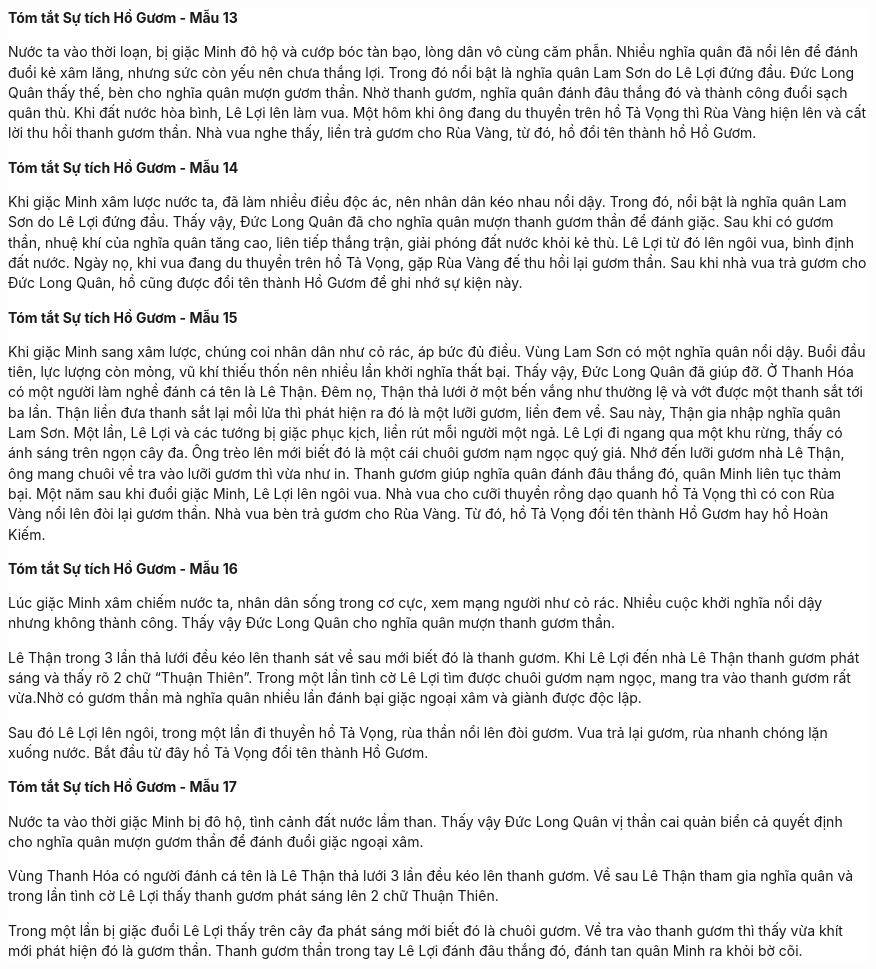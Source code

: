 **Tóm tắt Sự tích Hồ Gươm - Mẫu 13**

Nước ta vào thời loạn, bị giặc Minh đô hộ và cướp bóc tàn bạo, lòng dân vô cùng căm phẫn. Nhiều nghĩa quân đã nổi lên để đánh đuổi kẻ xâm lăng, nhưng sức còn yếu nên chưa thắng lợi. Trong đó nổi bật là nghĩa quân Lam Sơn do Lê Lợi đứng đầu. Đức Long Quân thấy thế, bèn cho nghĩa quân mượn gươm thần. Nhờ thanh gươm, nghĩa quân đánh đâu thắng đó và thành công đuổi sạch quân thù. Khi đất nước hòa bình, Lê Lợi lên làm vua. Một hôm khi ông đang du thuyền trên hồ Tả Vọng thì Rùa Vàng hiện lên và cất lời thu hồi thanh gươm thần. Nhà vua nghe thấy, liền trả gươm cho Rùa Vàng, từ đó, hồ đổi tên thành hồ Hồ Gươm.

**Tóm tắt Sự tích Hồ Gươm - Mẫu 14**

Khi giặc Minh xâm lược nước ta, đã làm nhiều điều độc ác, nên nhân dân kéo nhau nổi dậy. Trong đó, nổi bật là nghĩa quân Lam Sơn do Lê Lợi đứng đầu. Thấy vậy, Đức Long Quân đã cho nghĩa quân mượn thanh gươm thần để đánh giặc. Sau khi có gươm thần, nhuệ khí của nghĩa quân tăng cao, liên tiếp thắng trận, giải phóng đất nước khỏi kẻ thù. Lê Lợi từ đó lên ngôi vua, bình định đất nước. Ngày nọ, khi vua đang du thuyền trên hồ Tả Vọng, gặp Rùa Vàng đế thu hồi lại gươm thần. Sau khi nhà vua trả gươm cho Đức Long Quân, hồ cũng được đổi tên thành Hồ Gươm để ghi nhớ sự kiện này.

**Tóm tắt Sự tích Hồ Gươm - Mẫu 15**

Khi giặc Minh sang xâm lược, chúng coi nhân dân như cỏ rác, áp bức đủ điều. Vùng Lam Sơn có một nghĩa quân nổi dậy. Buổi đầu tiên, lực lượng còn mỏng, vũ khí thiếu thốn nên nhiều lần khởi nghĩa thất bại. Thấy vậy, Đức Long Quân đã giúp đỡ. Ở Thanh Hóa có một người làm nghề đánh cá tên là Lê Thận. Đêm nọ, Thận thả lưới ở một bến vắng như thường lệ và vớt được một thanh sắt tới ba lần. Thận liền đưa thanh sắt lại mồi lửa thì phát hiện ra đó là một lưỡi gươm, liền đem về. Sau này, Thận gia nhập nghĩa quân Lam Sơn. Một lần, Lê Lợi và các tướng bị giặc phục kịch, liền rút mỗi người một ngả. Lê Lợi đi ngang qua một khu rừng, thấy có ánh sáng trên ngọn cây đa. Ông trèo lên mới biết đó là một cái chuôi gươm nạm ngọc quý giá. Nhớ đến lưỡi gươm nhà Lê Thận, ông mang chuôi về tra vào lưỡi gươm thì vừa như in. Thanh gươm giúp nghĩa quân đánh đâu thắng đó, quân Minh liên tục thảm bại. Một năm sau khi đuổi giặc Minh, Lê Lợi lên ngôi vua. Nhà vua cho cưỡi thuyền rồng dạo quanh hồ Tả Vọng thì có con Rùa Vàng nổi lên đòi lại gươm thần. Nhà vua bèn trả gươm cho Rùa Vàng. Từ đó, hồ Tả Vọng đổi tên thành Hồ Gươm hay hồ Hoàn Kiếm.

**Tóm tắt Sự tích Hồ Gươm - Mẫu 16**

Lúc giặc Minh xâm chiếm nước ta, nhân dân sống trong cơ cực, xem mạng người như cỏ rác. Nhiều cuộc khởi nghĩa nổi dậy nhưng không thành công. Thấy vậy Đức Long Quân cho nghĩa quân mượn thanh gươm thần.

Lê Thận trong 3 lần thả lưới đều kéo lên thanh sát về sau mới biết đó là thanh gươm. Khi Lê Lợi đến nhà Lê Thận thanh gươm phát sáng và thấy rõ 2 chữ “Thuận Thiên”. Trong một lần tình cờ Lê Lợi tìm được chuôi gươm nạm ngọc, mang tra vào thanh gươm rất vừa.Nhờ có gươm thần mà nghĩa quân nhiều lần đánh bại giặc ngoại xâm và giành được độc lập.

Sau đó Lê Lợi lên ngôi, trong một lần đi thuyền hồ Tả Vọng, rùa thần nổi lên đòi gươm. Vua trả lại gươm, rùa nhanh chóng lặn xuống nước. Bắt đầu từ đây hồ Tả Vọng đổi tên thành Hồ Gươm.

**Tóm tắt Sự tích Hồ Gươm - Mẫu 17**

Nước ta vào thời giặc Minh bị đô hộ, tình cảnh đất nước lầm than. Thấy vậy Đức Long Quân vị thần cai quản biển cả quyết định cho nghĩa quân mượn gươm thần để đánh đuổi giặc ngoại xâm.

Vùng Thanh Hóa có người đánh cá tên là Lê Thận thả lưới 3 lần đều kéo lên thanh gươm. Về sau Lê Thận tham gia nghĩa quân và trong lần tình cờ Lê Lợi thấy thanh gươm phát sáng lên 2 chữ Thuận Thiên.

Trong một lần bị giặc đuổi Lê Lợi thấy trên cây đa phát sáng mới biết đó là chuôi gươm. Về tra vào thanh gươm thì thấy vừa khít mới phát hiện đó là gươm thần. Thanh gươm thần trong tay Lê Lợi đánh đâu thắng đó, đánh tan quân Minh ra khỏi bờ cõi.
